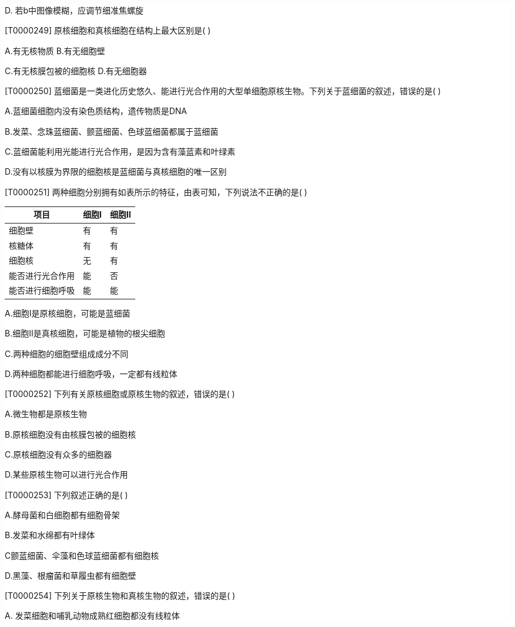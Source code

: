 D. 若b中图像模糊，应调节细准焦螺旋

[T0000249] 原核细胞和真核细胞在结构上最大区别是(  )

A.有无核物质		B.有无细胞壁

C.有无核膜包被的细胞核	D.有无细胞器

[T0000250] 蓝细菌是一类进化历史悠久、能进行光合作用的大型单细胞原核生物。下列关于蓝细菌的叙述，错误的是(  )

A.蓝细菌细胞内没有染色质结构，遗传物质是DNA

B.发菜、念珠蓝细菌、颤蓝细菌、色球蓝细菌都属于蓝细菌

C.蓝细菌能利用光能进行光合作用，是因为含有藻蓝素和叶绿素

D.没有以核膜为界限的细胞核是蓝细菌与真核细胞的唯一区别

[T0000251] 两种细胞分别拥有如表所示的特征，由表可知，下列说法不正确的是(  )

| 项目             | 细胞Ⅰ | 细胞Ⅱ |
| ---------------- | ----- | ----- |
| 细胞壁           | 有    | 有    |
| 核糖体           | 有    | 有    |
| 细胞核           | 无    | 有    |
| 能否进行光合作用 | 能    | 否    |
| 能否进行细胞呼吸 | 能    | 能    |

A.细胞Ⅰ是原核细胞，可能是蓝细菌

B.细胞Ⅱ是真核细胞，可能是植物的根尖细胞

C.两种细胞的细胞壁组成成分不同

D.两种细胞都能进行细胞呼吸，一定都有线粒体

[T0000252] 下列有关原核细胞或原核生物的叙述，错误的是(  )

A.微生物都是原核生物

B.原核细胞没有由核膜包被的细胞核

C.原核细胞没有众多的细胞器

D.某些原核生物可以进行光合作用

[T0000253] 下列叙述正确的是(  )

A.酵母菌和白细胞都有细胞骨架

B.发菜和水绵都有叶绿体

C颤蓝细菌、伞藻和色球蓝细菌都有细胞核

D.黑藻、根瘤菌和草履虫都有细胞壁

[T0000254] 下列关于原核生物和真核生物的叙述，错误的是(  )

A. 发菜细胞和哺乳动物成熟红细胞都没有线粒体
